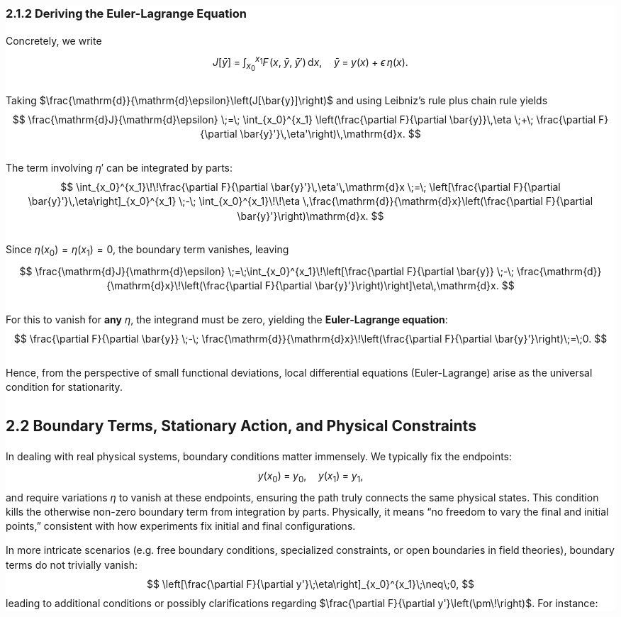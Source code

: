 ### 2.1.2 Deriving the Euler-Lagrange Equation
Concretely, we write  
$$
J\left[\bar{y}\right] \;=\; \int_{x_0}^{x_1} F\!\left(x,\;\bar{y},\;\bar{y}'\right)\,\mathrm{d}x,\quad
\bar{y} \;=\; y(x)\;+\;\epsilon\,\eta(x).
$$  
Taking $\frac{\mathrm{d}}{\mathrm{d}\epsilon}\left(J[\bar{y}]\right)$ and using Leibniz’s rule plus chain rule yields  
$$
\frac{\mathrm{d}J}{\mathrm{d}\epsilon} \;=\; \int_{x_0}^{x_1} \left(\frac{\partial F}{\partial \bar{y}}\,\eta \;+\; \frac{\partial F}{\partial \bar{y}'}\,\eta'\right)\,\mathrm{d}x.
$$  
The term involving $\eta'$ can be integrated by parts:  
$$
\int_{x_0}^{x_1}\!\!\frac{\partial F}{\partial \bar{y}'}\,\eta'\,\mathrm{d}x \;=\;
\left[\frac{\partial F}{\partial \bar{y}'}\,\eta\right]_{x_0}^{x_1} \;-\; \int_{x_0}^{x_1}\!\!\eta \,\frac{\mathrm{d}}{\mathrm{d}x}\left(\frac{\partial F}{\partial \bar{y}'}\right)\mathrm{d}x.
$$  
Since $\eta(x_0)=\eta(x_1)=0,$ the boundary term vanishes, leaving  
$$
\frac{\mathrm{d}J}{\mathrm{d}\epsilon} \;=\;\int_{x_0}^{x_1}\!\left[\frac{\partial F}{\partial \bar{y}} \;-\; \frac{\mathrm{d}}{\mathrm{d}x}\!\left(\frac{\partial F}{\partial \bar{y}'}\right)\right]\eta\,\mathrm{d}x.
$$  
For this to vanish for **any** $\eta$, the integrand must be zero, yielding the **Euler-Lagrange equation**:
$$
\frac{\partial F}{\partial \bar{y}} \;-\; \frac{\mathrm{d}}{\mathrm{d}x}\!\left(\frac{\partial F}{\partial \bar{y}'}\right)\;=\;0.
$$  
Hence, from the perspective of small functional deviations, local differential equations (Euler-Lagrange) arise as the universal condition for stationarity.

## 2.2 Boundary Terms, Stationary Action, and Physical Constraints

In dealing with real physical systems, boundary conditions matter immensely. We typically fix the endpoints:
$$
y(x_0)\;=\;y_0,\quad y(x_1)\;=\;y_1,
$$
and require variations $\eta$ to vanish at these endpoints, ensuring the path truly connects the same physical states. This condition kills the otherwise non-zero boundary term from integration by parts. Physically, it means “no freedom to vary the final and initial points,” consistent with how experiments fix initial and final configurations.

In more intricate scenarios (e.g. free boundary conditions, specialized constraints, or open boundaries in field theories), boundary terms do not trivially vanish:
$$
\left[\frac{\partial F}{\partial y'}\;\eta\right]_{x_0}^{x_1}\;\neq\;0,
$$
leading to additional conditions or possibly clarifications regarding $\frac{\partial F}{\partial y'}\left(\pm\!\right)$. For instance:

